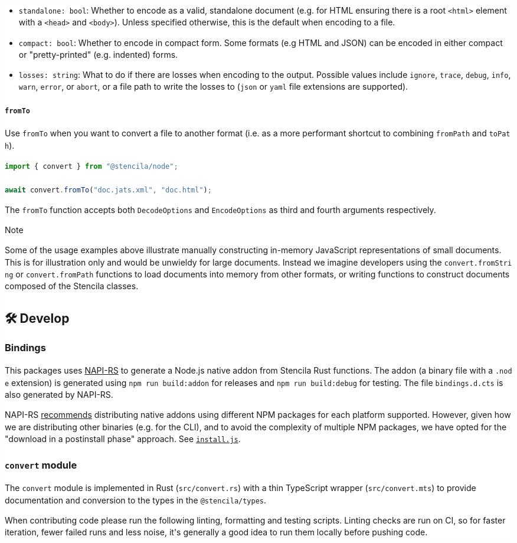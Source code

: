 - `standalone: bool`: Whether to encode as a valid, standalone document (e.g. for HTML ensuring there is a root `<html>` element with a `<head>` and `<body>`). Unless specified otherwise, this is the default when encoding to a file.

- `compact: bool`: Whether to encode in compact form. Some formats (e.g HTML and JSON) can be encoded in either compact or "pretty-printed" (e.g. indented) forms.

- `losses: string`: What to do if there are losses when encoding to the output. Possible values include `ignore`, `trace`, `debug`, `info`, `warn`, `error`, or `abort`, or a file path to write the losses to (`json` or `yaml` file extensions are supported).

#### `fromTo`

Use `fromTo` when you want to convert a file to another format (i.e. as a more performant shortcut to combining `fromPath` and `toPath`).

```ts
import { convert } from "@stencila/node";

await convert.fromTo("doc.jats.xml", "doc.html");
```

The `fromTo` function accepts both `DecodeOptions` and `EncodeOptions` as third and fourth arguments respectively.

> [!NOTE]
> Some of the usage examples above illustrate manually constructing in-memory JavaScript representations of small documents. This is for illustration only and would be unwieldy for large documents. Instead we imagine developers using the `convert.fromString` or `convert.fromPath` functions to load documents into memory from other formats, or writing functions to construct documents composed of the Stencila classes.

## 🛠️ Develop

### Bindings

This packages uses [NAPI-RS](https://napi.rs) to generate a Node.js native addon from Stencila Rust functions. The addon (a binary file with a `.node` extension) is generated using `npm run build:addon` for releases and `npm run build:debug` for testing. The file `bindings.d.cts` is also generated by NAPI-RS.

NAPI-RS [recommends](https://napi.rs/docs/deep-dive/release) distributing native addons using different NPM packages for each platform supported. However, given how we are distributing other binaries (e.g. for the CLI), and to avoid the complexity of multiple NPM packages, we have opted for the "download in a postinstall phase" approach. See [`install.js`](install.js).

### `convert` module

The `convert` module is implemented in Rust (`src/convert.rs`) with a thin TypeScript wrapper (`src/convert.mts`) to provide documentation and conversion to the types in the `@stencila/types`.

When contributing code please run the following linting, formatting and testing scripts. Linting checks are run on CI, so for faster iteration, fewer failed runs and less noise, it's generally a good idea to run them locally before pushing code.
